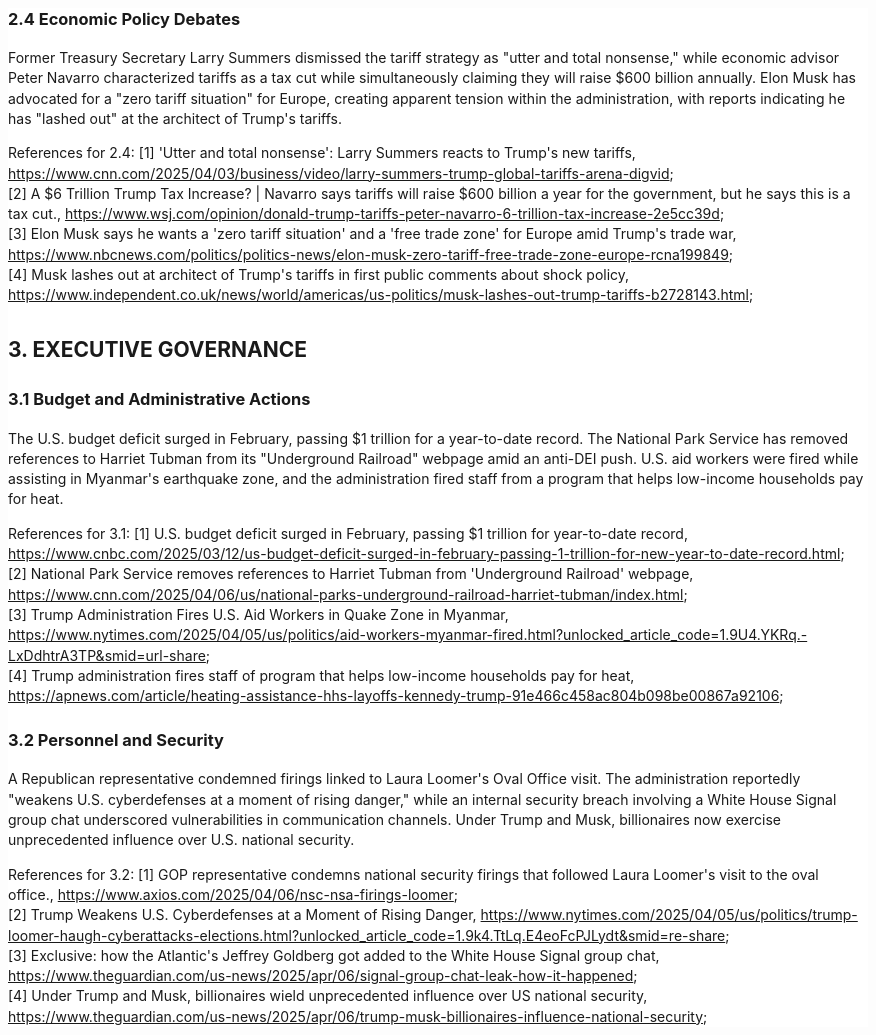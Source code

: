 ### 2.4 Economic Policy Debates
Former Treasury Secretary Larry Summers dismissed the tariff strategy as "utter and total nonsense," while economic advisor Peter Navarro characterized tariffs as a tax cut while simultaneously claiming they will raise $600 billion annually. Elon Musk has advocated for a "zero tariff situation" for Europe, creating apparent tension within the administration, with reports indicating he has "lashed out" at the architect of Trump's tariffs.

References for 2.4:
[1] 'Utter and total nonsense': Larry Summers reacts to Trump's new tariffs, https://www.cnn.com/2025/04/03/business/video/larry-summers-trump-global-tariffs-arena-digvid;  
[2] A $6 Trillion Trump Tax Increase? | Navarro says tariffs will raise $600 billion a year for the government, but he says this is a tax cut., https://www.wsj.com/opinion/donald-trump-tariffs-peter-navarro-6-trillion-tax-increase-2e5cc39d;  
[3] Elon Musk says he wants a 'zero tariff situation' and a 'free trade zone' for Europe amid Trump's trade war, https://www.nbcnews.com/politics/politics-news/elon-musk-zero-tariff-free-trade-zone-europe-rcna199849;  
[4] Musk lashes out at architect of Trump's tariffs in first public comments about shock policy, https://www.independent.co.uk/news/world/americas/us-politics/musk-lashes-out-trump-tariffs-b2728143.html;

## 3. EXECUTIVE GOVERNANCE

### 3.1 Budget and Administrative Actions
The U.S. budget deficit surged in February, passing $1 trillion for a year-to-date record. The National Park Service has removed references to Harriet Tubman from its "Underground Railroad" webpage amid an anti-DEI push. U.S. aid workers were fired while assisting in Myanmar's earthquake zone, and the administration fired staff from a program that helps low-income households pay for heat.

References for 3.1:
[1] U.S. budget deficit surged in February, passing $1 trillion for year-to-date record, https://www.cnbc.com/2025/03/12/us-budget-deficit-surged-in-february-passing-1-trillion-for-new-year-to-date-record.html;  
[2] National Park Service removes references to Harriet Tubman from 'Underground Railroad' webpage, https://www.cnn.com/2025/04/06/us/national-parks-underground-railroad-harriet-tubman/index.html;  
[3] Trump Administration Fires U.S. Aid Workers in Quake Zone in Myanmar, https://www.nytimes.com/2025/04/05/us/politics/aid-workers-myanmar-fired.html?unlocked_article_code=1.9U4.YKRq.-LxDdhtrA3TP&smid=url-share;  
[4] Trump administration fires staff of program that helps low-income households pay for heat, https://apnews.com/article/heating-assistance-hhs-layoffs-kennedy-trump-91e466c458ac804b098be00867a92106;

### 3.2 Personnel and Security
A Republican representative condemned firings linked to Laura Loomer's Oval Office visit. The administration reportedly "weakens U.S. cyberdefenses at a moment of rising danger," while an internal security breach involving a White House Signal group chat underscored vulnerabilities in communication channels. Under Trump and Musk, billionaires now exercise unprecedented influence over U.S. national security.

References for 3.2:
[1] GOP representative condemns national security firings that followed Laura Loomer's visit to the oval office., https://www.axios.com/2025/04/06/nsc-nsa-firings-loomer;  
[2] Trump Weakens U.S. Cyberdefenses at a Moment of Rising Danger, https://www.nytimes.com/2025/04/05/us/politics/trump-loomer-haugh-cyberattacks-elections.html?unlocked_article_code=1.9k4.TtLq.E4eoFcPJLydt&smid=re-share;  
[3] Exclusive: how the Atlantic's Jeffrey Goldberg got added to the White House Signal group chat, https://www.theguardian.com/us-news/2025/apr/06/signal-group-chat-leak-how-it-happened;  
[4] Under Trump and Musk, billionaires wield unprecedented influence over US national security, https://www.theguardian.com/us-news/2025/apr/06/trump-musk-billionaires-influence-national-security;
